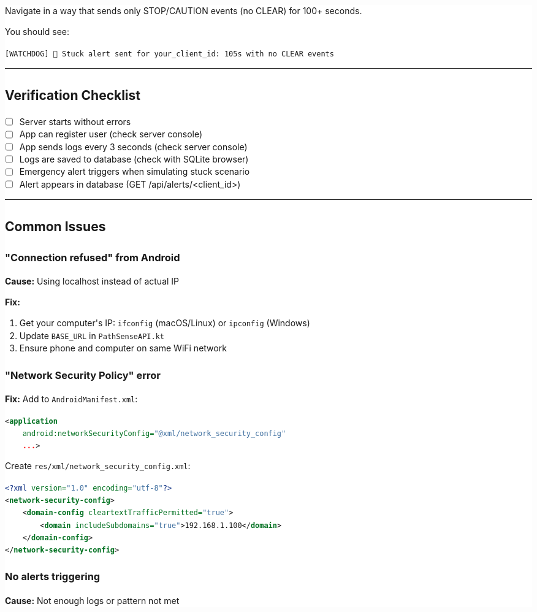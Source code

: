 Navigate in a way that sends only STOP/CAUTION events (no CLEAR) for 100+ seconds.

You should see:
```
[WATCHDOG] 🚨 Stuck alert sent for your_client_id: 105s with no CLEAR events
```

---

## Verification Checklist

- [ ] Server starts without errors
- [ ] App can register user (check server console)
- [ ] App sends logs every 3 seconds (check server console)
- [ ] Logs are saved to database (check with SQLite browser)
- [ ] Emergency alert triggers when simulating stuck scenario
- [ ] Alert appears in database (GET /api/alerts/<client_id>)

---

## Common Issues

### "Connection refused" from Android

**Cause:** Using localhost instead of actual IP

**Fix:**
1. Get your computer's IP: `ifconfig` (macOS/Linux) or `ipconfig` (Windows)
2. Update `BASE_URL` in `PathSenseAPI.kt`
3. Ensure phone and computer on same WiFi network

### "Network Security Policy" error

**Fix:** Add to `AndroidManifest.xml`:
```xml
<application
    android:networkSecurityConfig="@xml/network_security_config"
    ...>
```

Create `res/xml/network_security_config.xml`:
```xml
<?xml version="1.0" encoding="utf-8"?>
<network-security-config>
    <domain-config cleartextTrafficPermitted="true">
        <domain includeSubdomains="true">192.168.1.100</domain>
    </domain-config>
</network-security-config>
```

### No alerts triggering

**Cause:** Not enough logs or pattern not met
